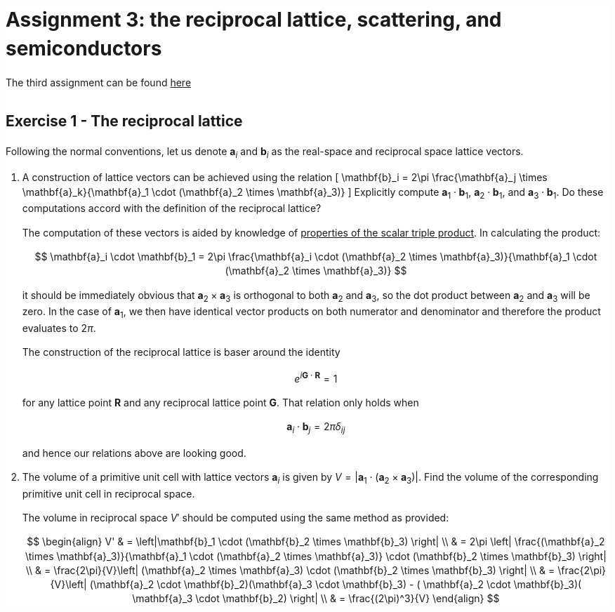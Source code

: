 # Assignment 3: the reciprocal lattice, scattering, and semiconductors

The third assignment can be found [here](../assignments/assignmentsix.pdf)

## Exercise 1 - The reciprocal lattice

Following the normal conventions, let us denote $\mathbf{a}_i$ and $\mathbf{b}_i$ as the real-space and reciprocal space lattice vectors.

1. A construction of lattice vectors can be achieved using the relation
\[
\mathbf{b}_i = 2\pi \frac{\mathbf{a}_j \times \mathbf{a}_k}{\mathbf{a}_1 \cdot (\mathbf{a}_2 \times \mathbf{a}_3)}
\]
Explicitly compute $\mathbf{a}_1 \cdot \mathbf{b}_1$, $\mathbf{a}_2 \cdot \mathbf{b}_1$, and $\mathbf{a}_3 \cdot \mathbf{b}_1$. Do these computations accord with the definition of the reciprocal lattice?

    The computation of these vectors is aided by knowledge of [properties of the scalar triple product](https://en.wikipedia.org/wiki/Triple_product#Scalar_triple_product). In calculating the product:

    $$
    \mathbf{a}_i \cdot \mathbf{b}_1 = 2\pi \frac{\mathbf{a}_i \cdot (\mathbf{a}_2 \times \mathbf{a}_3)}{\mathbf{a}_1 \cdot (\mathbf{a}_2 \times \mathbf{a}_3)}
    $$

    it should be immediately obvious that $\mathbf{a}_2 \times \mathbf{a}_3$ is orthogonal to both $\mathbf{a}_2$ and $\mathbf{a}_3$, so the dot product between $\mathbf{a}_2$ and $\mathbf{a}_3$ will be zero. In the case of $\mathbf{a}_1$, we then have identical vector products on both numerator and denominator and therefore the product evaluates to $2\pi$.

    The construction of the reciprocal lattice is baser around the identity

    $$
    e^{i\mathbf{G}\cdot\mathbf{R}} = 1
    $$

    for any lattice point $\mathbf{R}$ and any reciprocal lattice point $\mathbf{G}$. That relation only holds when

    $$
    \mathbf{a}_i \cdot \mathbf{b}_j = 2\pi \delta_{ij}
    $$

    and hence our relations above are looking good.

2. The volume of a primitive unit cell with lattice vectors $\mathbf{a}_i$ is given by $V = \left|\mathbf{a}_1 \cdot (\mathbf{a}_2 \times \mathbf{a}_3) \right|$. Find the volume of the corresponding primitive unit cell in reciprocal space.

    The volume in reciprocal space $V'$ should be computed using the same method as provided:

    $$
    \begin{align}
    V' & = \left|\mathbf{b}_1 \cdot (\mathbf{b}_2 \times \mathbf{b}_3) \right| \\
    & = 2\pi \left| \frac{(\mathbf{a}_2 \times \mathbf{a}_3)}{\mathbf{a}_1 \cdot (\mathbf{a}_2 \times \mathbf{a}_3)} \cdot (\mathbf{b}_2 \times \mathbf{b}_3) \right| \\
    & = \frac{2\pi}{V}\left| (\mathbf{a}_2 \times \mathbf{a}_3) \cdot (\mathbf{b}_2 \times \mathbf{b}_3) \right| \\
    & = \frac{2\pi}{V}\left| (\mathbf{a}_2 \cdot \mathbf{b}_2)(\mathbf{a}_3 \cdot  \mathbf{b}_3) - ( \mathbf{a}_2 \cdot \mathbf{b}_3)( \mathbf{a}_3 \cdot \mathbf{b}_2) \right| \\
    & = \frac{(2\pi)^3}{V}
    \end{align}
    $$
